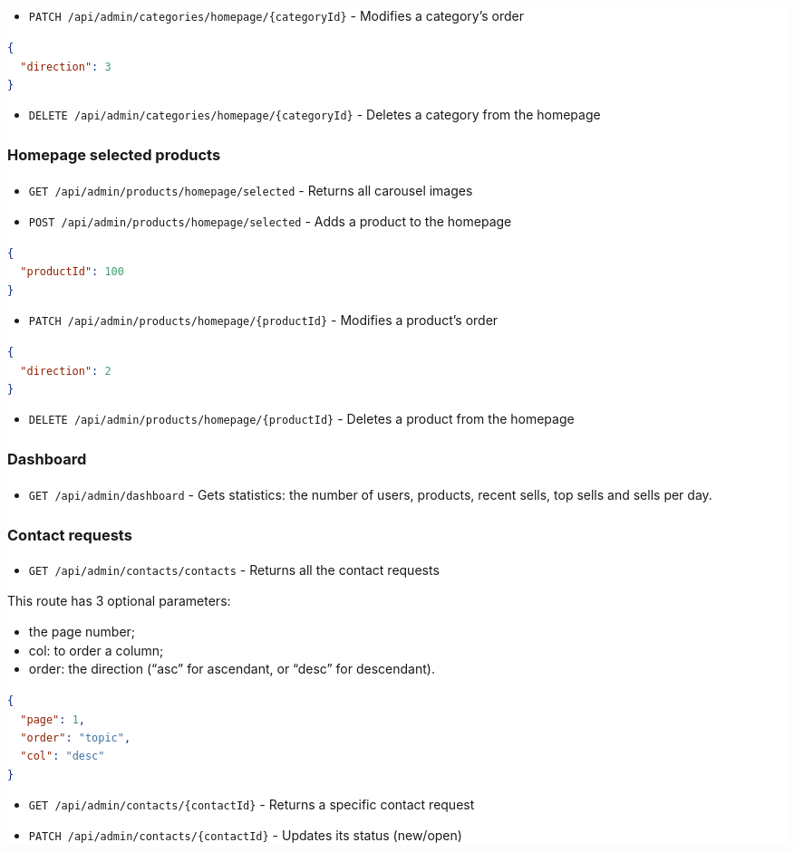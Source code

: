 - `PATCH /api/admin/categories/homepage/{categoryId}` - Modifies a category’s order

```json
{
  "direction": 3
}
```

- `DELETE /api/admin/categories/homepage/{categoryId}` - Deletes a category from the homepage

### Homepage selected products

- `GET /api/admin/products/homepage/selected` - Returns all carousel images

- `POST /api/admin/products/homepage/selected` - Adds a product to the homepage

```json
{
  "productId": 100
}
```

- `PATCH /api/admin/products/homepage/{productId}` - Modifies a product’s order

```json
{
  "direction": 2
}
```

- `DELETE /api/admin/products/homepage/{productId}` - Deletes a product from the homepage

### Dashboard

- `GET /api/admin/dashboard` - Gets statistics: the number of users, products, recent sells, top sells and sells per
  day.

### Contact requests

- `GET /api/admin/contacts/contacts` - Returns all the contact requests

This route has 3 optional parameters:

- the page number;
- col: to order a column;
- order: the direction (“asc” for ascendant, or “desc” for descendant).

```json
{
  "page": 1,
  "order": "topic",
  "col": "desc"
}
```

- `GET /api/admin/contacts/{contactId}` - Returns a specific contact request

- `PATCH /api/admin/contacts/{contactId}` - Updates its status (new/open)

